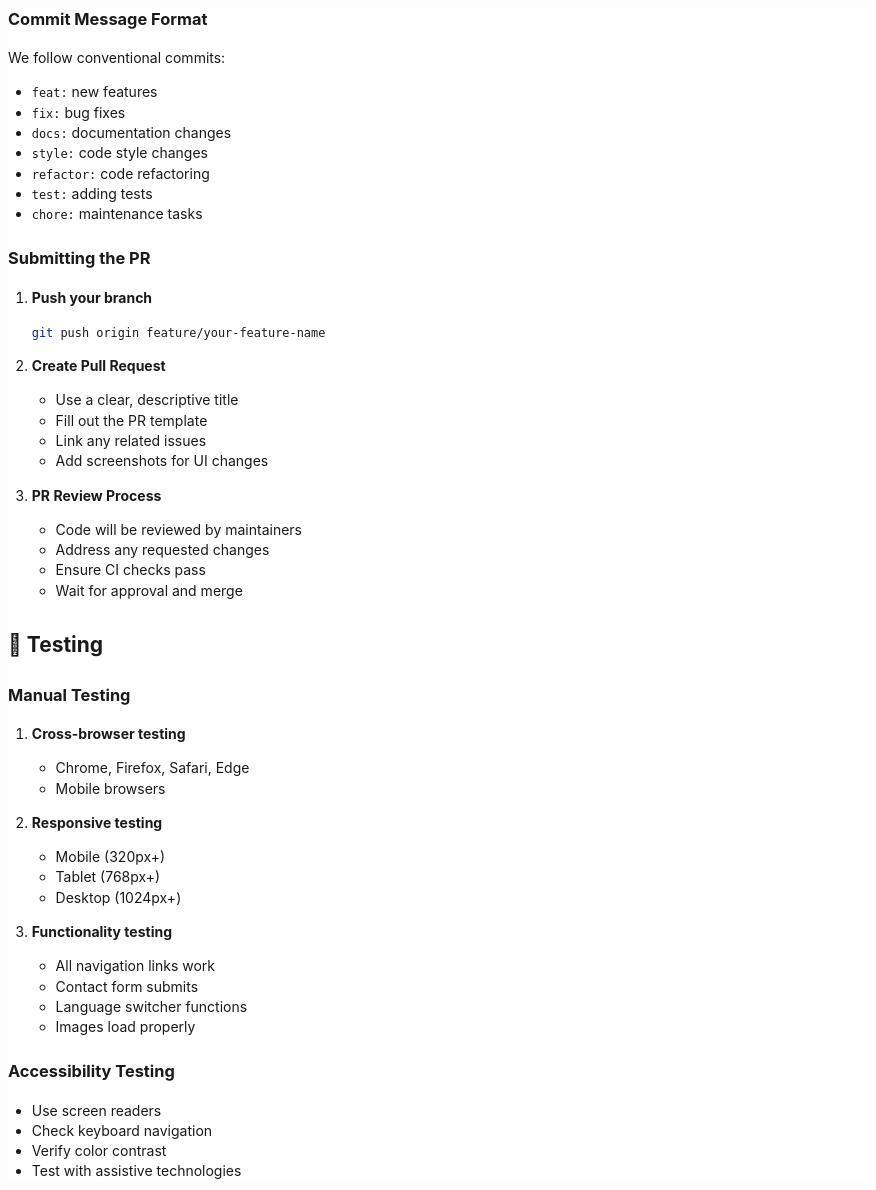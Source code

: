 ### Commit Message Format

We follow conventional commits:
- `feat:` new features
- `fix:` bug fixes
- `docs:` documentation changes
- `style:` code style changes
- `refactor:` code refactoring
- `test:` adding tests
- `chore:` maintenance tasks

### Submitting the PR

1. **Push your branch**
   ```bash
   git push origin feature/your-feature-name
   ```

2. **Create Pull Request**
   - Use a clear, descriptive title
   - Fill out the PR template
   - Link any related issues
   - Add screenshots for UI changes

3. **PR Review Process**
   - Code will be reviewed by maintainers
   - Address any requested changes
   - Ensure CI checks pass
   - Wait for approval and merge

## 🧪 Testing

### Manual Testing

1. **Cross-browser testing**
   - Chrome, Firefox, Safari, Edge
   - Mobile browsers

2. **Responsive testing**
   - Mobile (320px+)
   - Tablet (768px+)
   - Desktop (1024px+)

3. **Functionality testing**
   - All navigation links work
   - Contact form submits
   - Language switcher functions
   - Images load properly

### Accessibility Testing

- Use screen readers
- Check keyboard navigation
- Verify color contrast
- Test with assistive technologies
